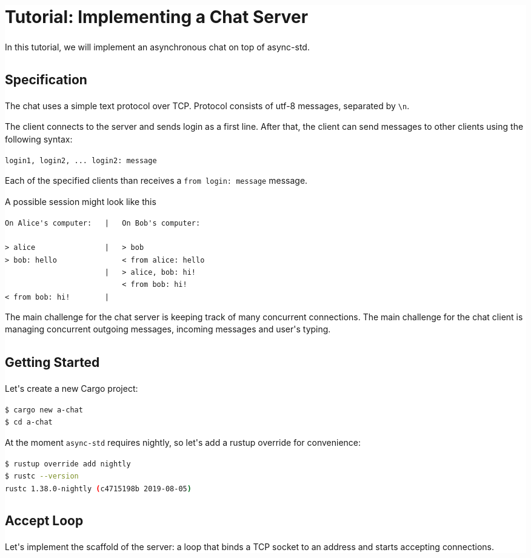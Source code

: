 # Tutorial: Implementing a Chat Server

In this tutorial, we will implement an asynchronous chat on top of async-std.

## Specification

The chat uses a simple text protocol over TCP.
Protocol consists of utf-8 messages, separated by `\n`.

The client connects to the server and sends login as a first line.
After that, the client can send messages to other clients using the following syntax:

```
login1, login2, ... login2: message
```

Each of the specified clients than receives a `from login: message` message.

A possible session might look like this

```
On Alice's computer:   |   On Bob's computer:

> alice                |   > bob
> bob: hello               < from alice: hello
                       |   > alice, bob: hi!
                           < from bob: hi!
< from bob: hi!        |
```

The main challenge for the chat server is keeping track of many concurrent connections.
The main challenge for the chat client is managing concurrent outgoing messages, incoming messages and user's typing.

## Getting Started

Let's create a new Cargo project:

```bash
$ cargo new a-chat
$ cd a-chat
```

At the moment `async-std` requires nightly, so let's add a rustup override for convenience:

```bash
$ rustup override add nightly
$ rustc --version
rustc 1.38.0-nightly (c4715198b 2019-08-05)
```

## Accept Loop

Let's implement the scaffold of the server: a loop that binds a TCP socket to an address and starts accepting connections.
